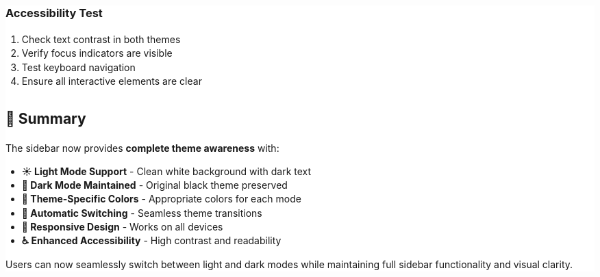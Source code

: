 ### **Accessibility Test**
1. Check text contrast in both themes
2. Verify focus indicators are visible
3. Test keyboard navigation
4. Ensure all interactive elements are clear

## 📝 Summary

The sidebar now provides **complete theme awareness** with:

- **☀️ Light Mode Support** - Clean white background with dark text
- **🌙 Dark Mode Maintained** - Original black theme preserved
- **🎨 Theme-Specific Colors** - Appropriate colors for each mode
- **🔄 Automatic Switching** - Seamless theme transitions
- **📱 Responsive Design** - Works on all devices
- **♿ Enhanced Accessibility** - High contrast and readability

Users can now seamlessly switch between light and dark modes while maintaining full sidebar functionality and visual clarity.